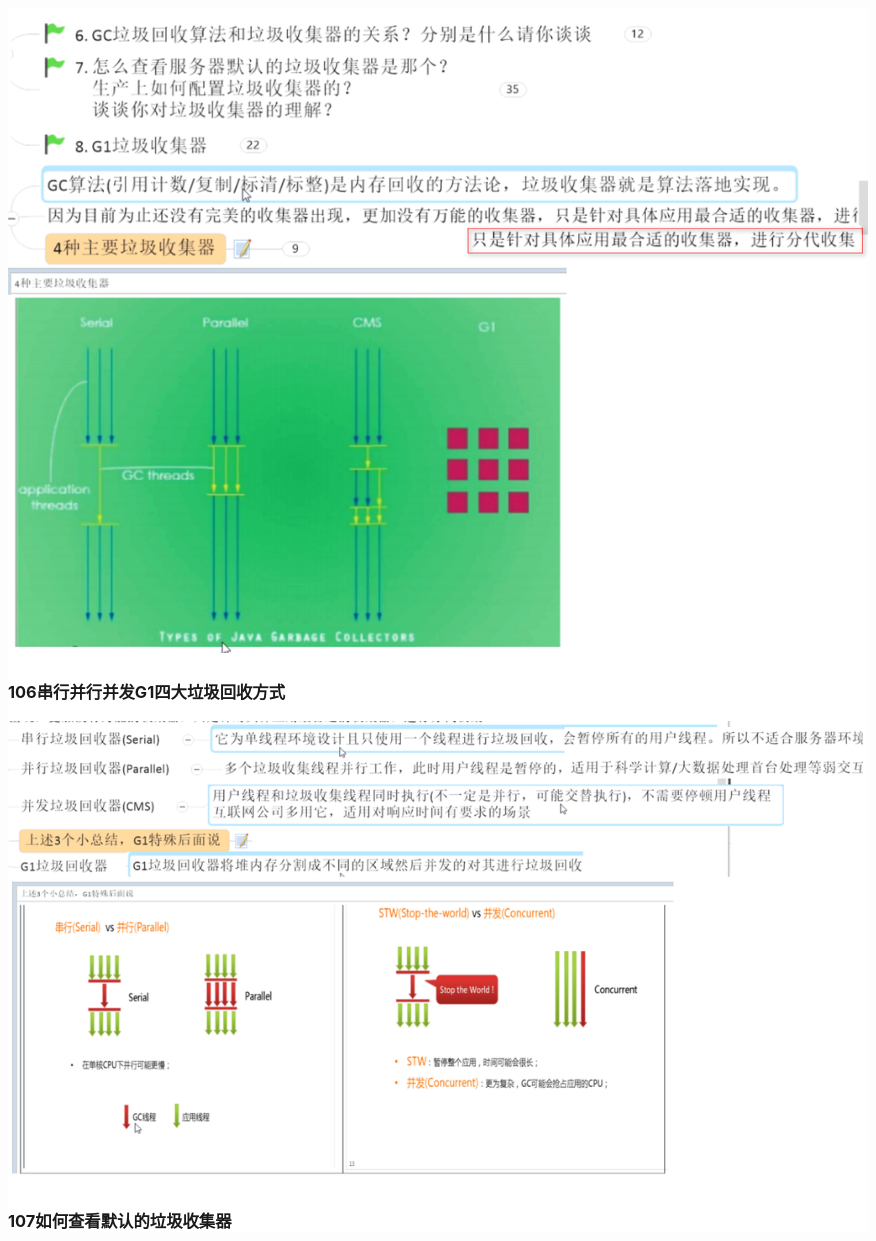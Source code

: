 ![](src\part07_jvm\img\105垃圾收集器回收种类.png)
### 106串行并行并发G1四大垃圾回收方式
![](src\part07_jvm\img\106串行并行并发G1四大垃圾回收方式.png)
### 107如何查看默认的垃圾收集器
